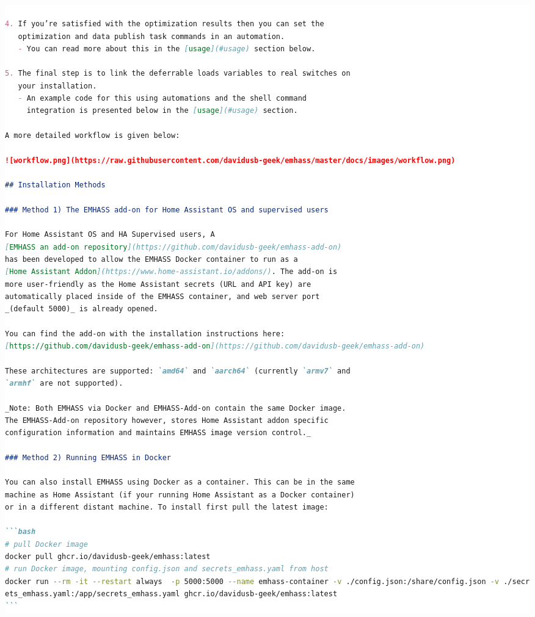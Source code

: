````markdown

4. If you’re satisfied with the optimization results then you can set the
   optimization and data publish task commands in an automation.
   - You can read more about this in the [usage](#usage) section below.

5. The final step is to link the deferrable loads variables to real switches on
   your installation.
   - An example code for this using automations and the shell command
     integration is presented below in the [usage](#usage) section.

A more detailed workflow is given below:

![workflow.png](https://raw.githubusercontent.com/davidusb-geek/emhass/master/docs/images/workflow.png)

## Installation Methods

### Method 1) The EMHASS add-on for Home Assistant OS and supervised users

For Home Assistant OS and HA Supervised users, A
[EMHASS an add-on repository](https://github.com/davidusb-geek/emhass-add-on)
has been developed to allow the EMHASS Docker container to run as a
[Home Assistant Addon](https://www.home-assistant.io/addons/). The add-on is
more user-friendly as the Home Assistant secrets (URL and API key) are
automatically placed inside of the EMHASS container, and web server port
_(default 5000)_ is already opened.

You can find the add-on with the installation instructions here:
[https://github.com/davidusb-geek/emhass-add-on](https://github.com/davidusb-geek/emhass-add-on)

These architectures are supported: `amd64` and `aarch64` (currently `armv7` and
`armhf` are not supported).

_Note: Both EMHASS via Docker and EMHASS-Add-on contain the same Docker image.
The EMHASS-Add-on repository however, stores Home Assistant addon specific
configuration information and maintains EMHASS image version control._

### Method 2) Running EMHASS in Docker

You can also install EMHASS using Docker as a container. This can be in the same
machine as Home Assistant (if your running Home Assistant as a Docker container)
or in a different distant machine. To install first pull the latest image:

```bash
# pull Docker image
docker pull ghcr.io/davidusb-geek/emhass:latest
# run Docker image, mounting config.json and secrets_emhass.yaml from host
docker run --rm -it --restart always  -p 5000:5000 --name emhass-container -v ./config.json:/share/config.json -v ./secrets_emhass.yaml:/app/secrets_emhass.yaml ghcr.io/davidusb-geek/emhass:latest
```
````
